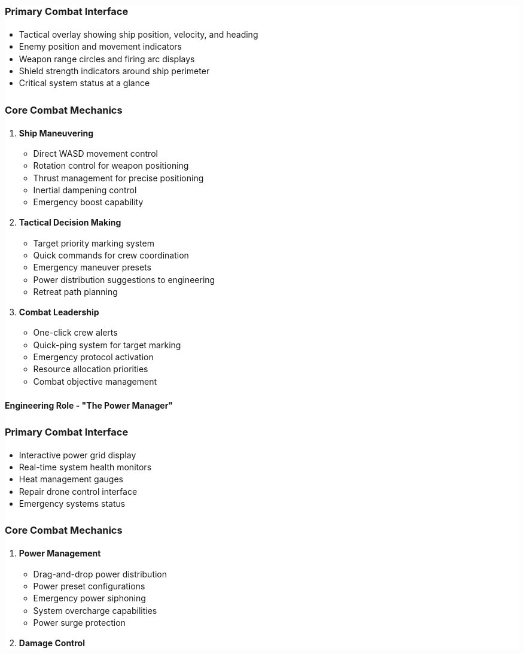 ### Primary Combat Interface

- Tactical overlay showing ship position, velocity, and heading
- Enemy position and movement indicators
- Weapon range circles and firing arc displays
- Shield strength indicators around ship perimeter
- Critical system status at a glance

### Core Combat Mechanics

1. **Ship Maneuvering**

   - Direct WASD movement control
   - Rotation control for weapon positioning
   - Thrust management for precise positioning
   - Inertial dampening control
   - Emergency boost capability

2. **Tactical Decision Making**

   - Target priority marking system
   - Quick commands for crew coordination
   - Emergency maneuver presets
   - Power distribution suggestions to engineering
   - Retreat path planning

3. **Combat Leadership**
   - One-click crew alerts
   - Quick-ping system for target marking
   - Emergency protocol activation
   - Resource allocation priorities
   - Combat objective management

#### Engineering Role - "The Power Manager"

### Primary Combat Interface

- Interactive power grid display
- Real-time system health monitors
- Heat management gauges
- Repair drone control interface
- Emergency systems status

### Core Combat Mechanics

1. **Power Management**

   - Drag-and-drop power distribution
   - Power preset configurations
   - Emergency power siphoning
   - System overcharge capabilities
   - Power surge protection

2. **Damage Control**
